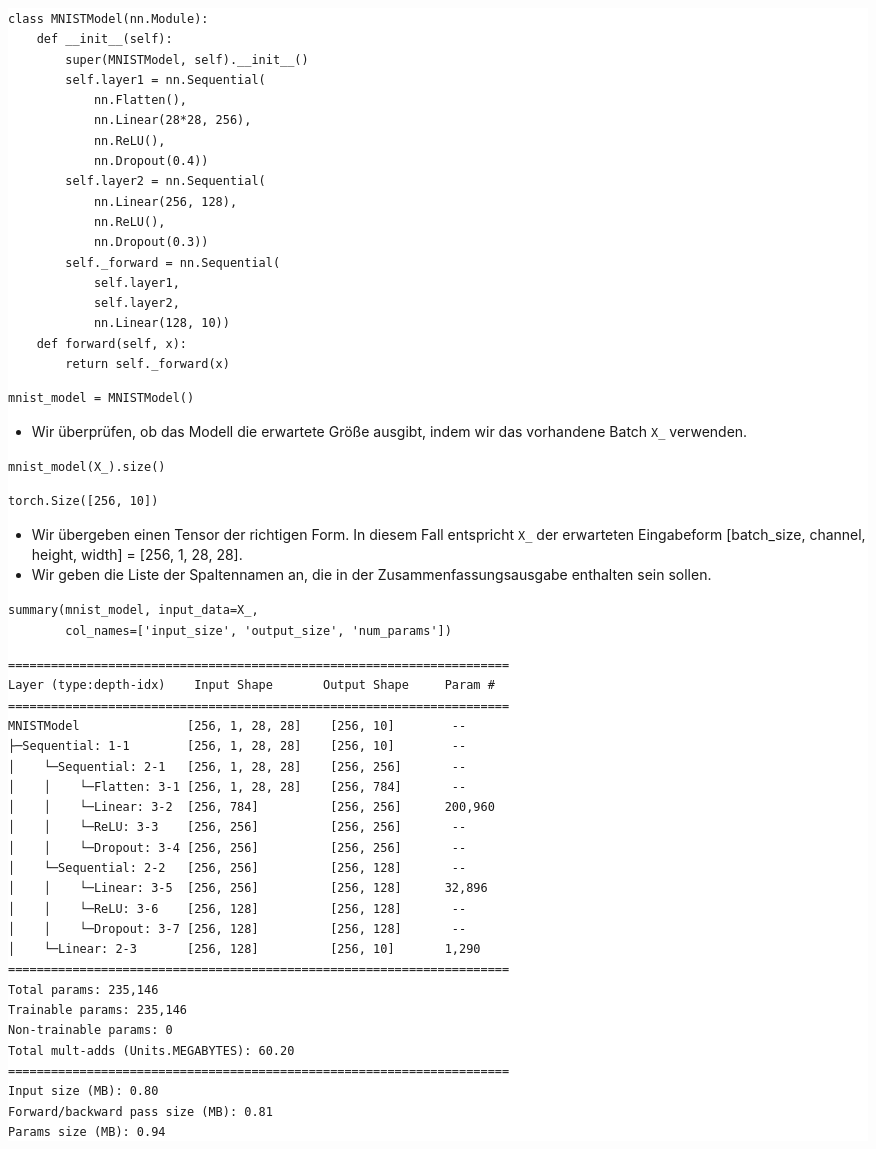 ```python=
class MNISTModel(nn.Module):
    def __init__(self):
        super(MNISTModel, self).__init__()
        self.layer1 = nn.Sequential(
            nn.Flatten(),
            nn.Linear(28*28, 256),
            nn.ReLU(),
            nn.Dropout(0.4))
        self.layer2 = nn.Sequential(
            nn.Linear(256, 128),
            nn.ReLU(),
            nn.Dropout(0.3))
        self._forward = nn.Sequential(
            self.layer1,
            self.layer2,
            nn.Linear(128, 10))
    def forward(self, x):
        return self._forward(x)
```

```python=
mnist_model = MNISTModel()
```

- Wir überprüfen, ob das Modell die erwartete Größe ausgibt, indem wir das vorhandene Batch `X_` verwenden.

```python=
mnist_model(X_).size()
```

    torch.Size([256, 10])

- Wir übergeben einen Tensor der richtigen Form. In diesem Fall entspricht `X_` der erwarteten Eingabeform [batch_size, channel, height, width] = [256, 1, 28, 28].
- Wir geben die Liste der Spaltennamen an, die in der Zusammenfassungsausgabe enthalten sein sollen.

```python=
summary(mnist_model, input_data=X_,
        col_names=['input_size', 'output_size', 'num_params'])
```

    ======================================================================
    Layer (type:depth-idx)    Input Shape       Output Shape     Param #
    ======================================================================
    MNISTModel               [256, 1, 28, 28]    [256, 10]        --
    ├─Sequential: 1-1        [256, 1, 28, 28]    [256, 10]        --
    │    └─Sequential: 2-1   [256, 1, 28, 28]    [256, 256]       --
    │    │    └─Flatten: 3-1 [256, 1, 28, 28]    [256, 784]       --
    │    │    └─Linear: 3-2  [256, 784]          [256, 256]      200,960
    │    │    └─ReLU: 3-3    [256, 256]          [256, 256]       --
    │    │    └─Dropout: 3-4 [256, 256]          [256, 256]       --
    │    └─Sequential: 2-2   [256, 256]          [256, 128]       --
    │    │    └─Linear: 3-5  [256, 256]          [256, 128]      32,896
    │    │    └─ReLU: 3-6    [256, 128]          [256, 128]       --
    │    │    └─Dropout: 3-7 [256, 128]          [256, 128]       --
    │    └─Linear: 2-3       [256, 128]          [256, 10]       1,290
    ======================================================================
    Total params: 235,146
    Trainable params: 235,146
    Non-trainable params: 0
    Total mult-adds (Units.MEGABYTES): 60.20
    ======================================================================
    Input size (MB): 0.80
    Forward/backward pass size (MB): 0.81
    Params size (MB): 0.94